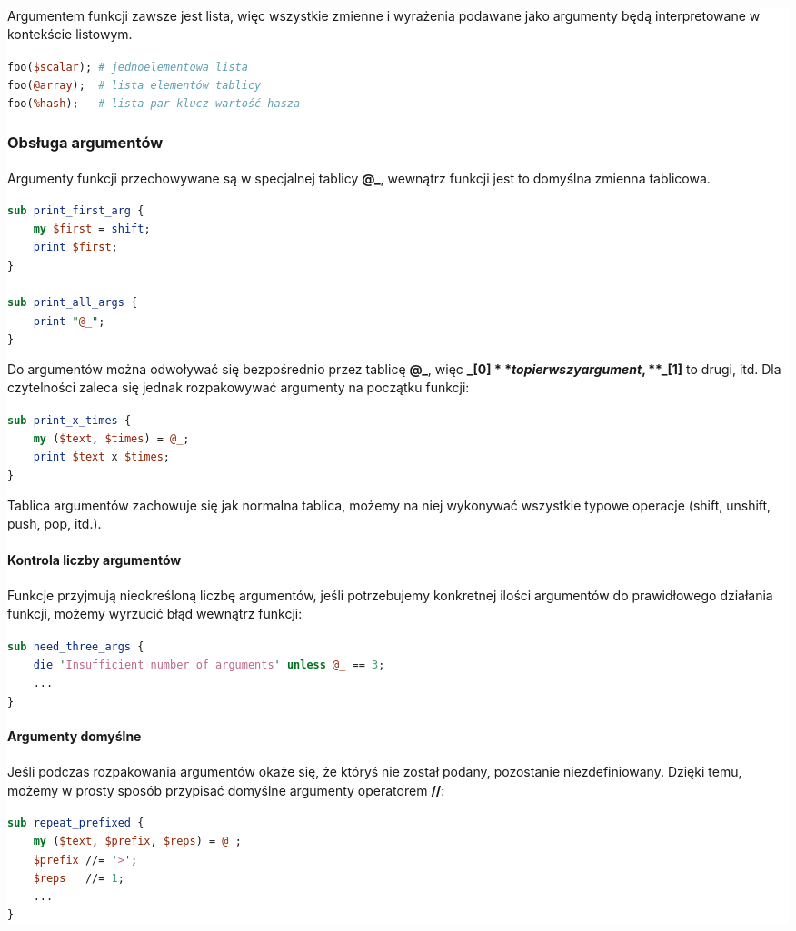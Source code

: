 Argumentem funkcji zawsze jest lista, więc wszystkie zmienne i wyrażenia
podawane jako argumenty będą interpretowane w kontekście listowym.
```perl
foo($scalar); # jednoelementowa lista
foo(@array);  # lista elementów tablicy
foo(%hash);   # lista par klucz-wartość hasza
```

### Obsługa argumentów
Argumenty funkcji przechowywane są w specjalnej tablicy **@_**, wewnątrz
funkcji jest to domyślna zmienna tablicowa.
```perl
sub print_first_arg {
    my $first = shift;
    print $first;
}

sub print_all_args {
    print "@_";
}
```

Do argumentów można odwoływać się bezpośrednio przez tablicę **@_**, więc
**$\_[0]** to pierwszy argument, **$\_[1]** to drugi, itd. Dla czytelności
zaleca się jednak rozpakowywać argumenty na początku funkcji:
```perl
sub print_x_times {
    my ($text, $times) = @_;
    print $text x $times;
}
```

Tablica argumentów zachowuje się jak normalna tablica, możemy na niej
wykonywać wszystkie typowe operacje (shift, unshift, push, pop, itd.).

#### Kontrola liczby argumentów
Funkcje przyjmują nieokreśloną liczbę argumentów, jeśli potrzebujemy
konkretnej ilości argumentów do prawidłowego działania funkcji, możemy
wyrzucić błąd wewnątrz funkcji:
```perl
sub need_three_args {
    die 'Insufficient number of arguments' unless @_ == 3;
    ...
}
```

#### Argumenty domyślne
Jeśli podczas rozpakowania argumentów okaże się, że któryś nie został podany,
pozostanie niezdefiniowany. Dzięki temu, możemy w prosty sposób przypisać
domyślne argumenty operatorem **//**:
```perl
sub repeat_prefixed {
    my ($text, $prefix, $reps) = @_;
    $prefix //= '>';
    $reps   //= 1;
    ...
}
```
